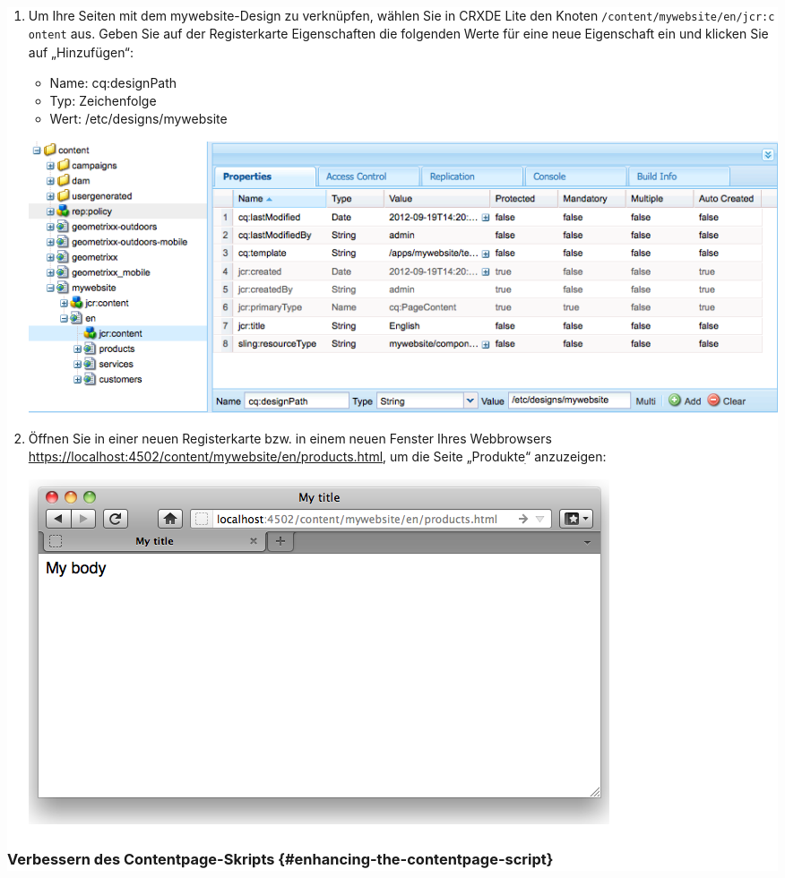 1. Um Ihre Seiten mit dem mywebsite-Design zu verknüpfen, wählen Sie in CRXDE Lite den Knoten `/content/mywebsite/en/jcr:content` aus. Geben Sie auf der Registerkarte Eigenschaften die folgenden Werte für eine neue Eigenschaft ein und klicken Sie auf „Hinzufügen“:

   * Name: cq:designPath
   * Typ: Zeichenfolge
   * Wert: /etc/designs/mywebsite

   ![chlimage_1-37](assets/chlimage_1-37.png)

1. Öffnen Sie in einer neuen Registerkarte bzw. in einem neuen Fenster Ihres Webbrowsers [https://localhost:4502/content/mywebsite/en/products.html](https://localhost:4502/content/mywebsite/en/products.html), um die Seite „Produkteׅ“ anzuzeigen:

   ![chlimage_1-38](assets/chlimage_1-38.png)

### Verbessern des Contentpage-Skripts {#enhancing-the-contentpage-script}
